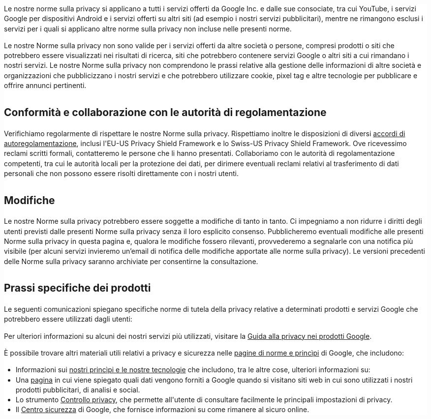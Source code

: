 Le nostre norme sulla privacy si applicano a tutti i servizi offerti da Google Inc. e dalle sue consociate, tra cui YouTube, i servizi Google per dispositivi Android e i servizi offerti su altri siti (ad esempio i nostri servizi pubblicitari), mentre ne rimangono esclusi i servizi per i quali si applicano altre norme sulla privacy non incluse nelle presenti norme.

Le nostre Norme sulla privacy non sono valide per i servizi offerti da altre società o persone, compresi prodotti o siti che potrebbero essere visualizzati nei risultati di ricerca, siti che potrebbero contenere servizi Google o altri siti a cui rimandano i nostri servizi. Le nostre Norme sulla privacy non comprendono le prassi relative alla gestione delle informazioni di altre società e organizzazioni che pubblicizzano i nostri servizi e che potrebbero utilizzare cookie, pixel tag e altre tecnologie per pubblicare e offrire annunci pertinenti.

Conformità e collaborazione con le autorità di regolamentazione
---------------------------------------------------------------

Verifichiamo regolarmente di rispettare le nostre Norme sulla privacy. Rispettiamo inoltre le disposizioni di diversi [accordi di autoregolamentazione](../../policies/privacy/frameworks/), inclusi l'EU-US Privacy Shield Framework e lo Swiss-US Privacy Shield Framework. Ove ricevessimo reclami scritti formali, contatteremo le persone che li hanno presentati. Collaboriamo con le autorità di regolamentazione competenti, tra cui le autorità locali per la protezione dei dati, per dirimere eventuali reclami relativi al trasferimento di dati personali che non possono essere risolti direttamente con i nostri utenti.

Modifiche
---------

Le nostre Norme sulla privacy potrebbero essere soggette a modifiche di tanto in tanto. Ci impegniamo a non ridurre i diritti degli utenti previsti dalle presenti Norme sulla privacy senza il loro esplicito consenso. Pubblicheremo eventuali modifiche alle presenti Norme sulla privacy in questa pagina e, qualora le modifiche fossero rilevanti, provvederemo a segnalarle con una notifica più visibile (per alcuni servizi invieremo un’email di notifica delle modifiche apportate alle norme sulla privacy). Le versioni precedenti delle Norme sulla privacy saranno archiviate per consentirne la consultazione.

Prassi specifiche dei prodotti
------------------------------

Le seguenti comunicazioni spiegano specifiche norme di tutela della privacy relative a determinati prodotti e servizi Google che potrebbero essere utilizzati dagli utenti:

Per ulteriori informazioni su alcuni dei nostri servizi più utilizzati, visitare la [Guida alla privacy nei prodotti Google](../../policies/technologies/product-privacy/).

È possibile trovare altri materiali utili relativi a privacy e sicurezza nelle [pagine di norme e princìpi](../../policies/) di Google, che includono:

-   Informazioni sui [nostri princìpi e le nostre tecnologie](../../policies/technologies/) che includono, tra le altre cose, ulteriori informazioni su:
-   Una [pagina](../../policies/privacy/partners/) in cui viene spiegato quali dati vengono forniti a Google quando si visitano siti web in cui sono utilizzati i nostri prodotti pubblicitari, di analisi e social.
-   Lo strumento [Controllo privacy](https://myaccount.google.com/privacycheckup/1?hl=it), che permette all'utente di consultare facilmente le principali impostazioni di privacy.
-   Il [Centro sicurezza](//www.google.com/intl/it/safetycenter/) di Google, che fornisce informazioni su come rimanere al sicuro online.
